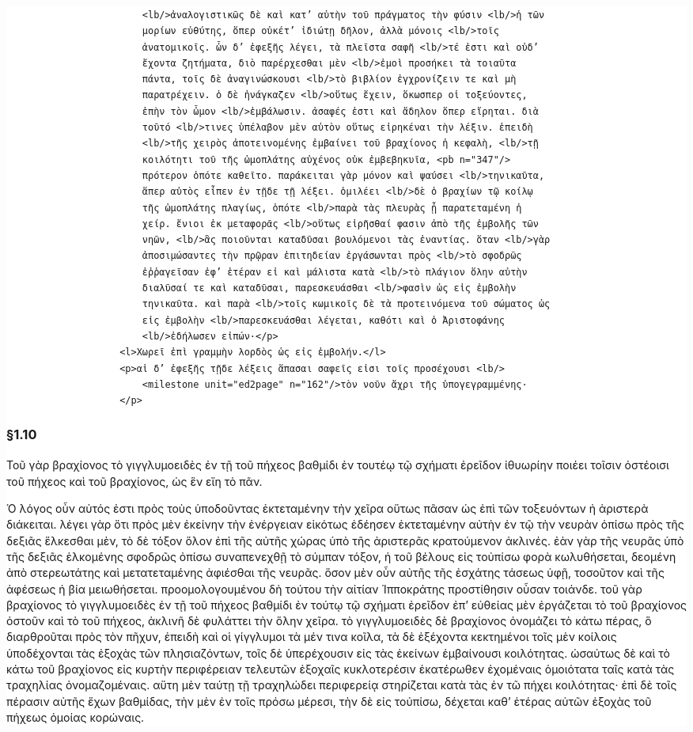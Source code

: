                             <lb/>ἀναλογιστικῶς δὲ καὶ κατ’ αὐτὴν τοῦ πράγματος τὴν φύσιν <lb/>ἡ τῶν
                            μορίων εὐθύτης, ὅπερ οὐκέτ’ ἰδιώτῃ δῆλον, ἀλλὰ μόνοις <lb/>τοῖς
                            ἀνατομικοῖς. ὧν δ’ ἐφεξῆς λέγει, τὰ πλεῖστα σαφῆ <lb/>τέ ἐστι καὶ οὐδ’
                            ἔχοντα ζητήματα, διὸ παρέρχεσθαι μὲν <lb/>ἐμοὶ προσήκει τὰ τοιαῦτα
                            πάντα, τοῖς δὲ ἀναγινώσκουσι <lb/>τὸ βιβλίον ἐγχρονίζειν τε καὶ μὴ
                            παρατρέχειν. ὁ δὲ ἠνάγκαζεν <lb/>οὕτως ἔχειν, ὅκωσπερ οἱ τοξεύοντες,
                            ἐπὴν τὸν ὦμον <lb/>ἐμβάλωσιν. ἀσαφές ἐστι καὶ ἄδηλον ὅπερ εἴρηται. διὰ
                            τοῦτό <lb/>τινες ὑπέλαβον μὲν αὐτὸν οὕτως εἰρηκέναι τὴν λέξιν. ἐπειδὴ
                            <lb/>τῆς χειρὸς ἀποτεινομένης ἐμβαίνει τοῦ βραχίονος ἡ κεφαλὴ, <lb/>τῇ
                            κοιλότητι τοῦ τῆς ὠμοπλάτης αὐχένος οὐκ ἐμβεβηκυῖα, <pb n="347"/>
                            πρότερον ὁπότε καθεῖτο. παράκειται γὰρ μόνον καὶ ψαύσει <lb/>τηνικαῦτα,
                            ἅπερ αὐτὸς εἶπεν ἐν τῇδε τῇ λέξει. ὁμιλέει <lb/>δὲ ὁ βραχίων τῷ κοίλῳ
                            τῆς ὠμοπλάτης πλαγίως, ὁπότε <lb/>παρὰ τὰς πλευρὰς ᾖ παρατεταμένη ἡ
                            χείρ. ἔνιοι ἐκ μεταφορᾶς <lb/>οὕτως εἰρῆσθαί φασιν ἀπὸ τῆς ἐμβολῆς τῶν
                            νηῶν, <lb/>ἃς ποιοῦνται καταδῦσαι βουλόμενοι τὰς ἐναντίας. ὅταν <lb/>γὰρ
                            ἀποσιμώσαντες τὴν πρῷραν ἐπιτηδείαν ἐργάσωνται πρὸς <lb/>τὸ σφοδρῶς
                            ἐῤῥαγεῖσαν ἐφ’ ἑτέραν εἰ καὶ μάλιστα κατὰ <lb/>τὸ πλάγιον ὅλην αὐτὴν
                            διαλῦσαί τε καὶ καταδῦσαι, παρεσκευάσθαι <lb/>φασὶν ὡς εἰς ἐμβολὴν
                            τηνικαῦτα. καὶ παρὰ <lb/>τοῖς κωμικοῖς δὲ τὰ προτεινόμενα τοῦ σώματος ὡς
                            εἰς ἐμβολὴν <lb/>παρεσκευάσθαι λέγεται, καθότι καὶ ὁ Ἀριστοφάνης
                            <lb/>ἐδήλωσεν εἰπών·</p>
                        <l>Χωρεῖ ἐπὶ γραμμὴν λορδὸς ὡς εἰς ἐμβολήν.</l>
                        <p>αἱ δ’ ἐφεξῆς τῇδε λέξεις ἅπασαι σαφεῖς εἰσι τοῖς προσέχουσι <lb/>
                            <milestone unit="ed2page" n="162"/>τὸν νοῦν ἄχρι τῆς ὑπογεγραμμένης·
                        </p>  

### §1.10  

<quote type="lemma" n="10">Τοῦ γὰρ βραχίονος τὸ γιγγλυμοειδὲς ἐν τῇ τοῦ
                            πήχεος <lb/>βαθμίδι ἐν τουτέῳ τῷ σχήματι ἐρεῖδον ἰθυωρίην ποιέει
                            <lb/>τοῖσιν ὀστέοισι τοῦ πήχεος καὶ τοῦ βραχίονος, ὡς ἓν εἴη <lb/>τὸ
                            πᾶν.</quote>
                        <p>Ὁ λόγος οὖν αὐτός ἐστι πρὸς τοὺς ὑποδοῦντας ἐκτεταμένην <lb/>τὴν χεῖρα
                            οὕτως πᾶσαν ὡς ἐπὶ τῶν τοξευόντων ἡ <lb/>ἀρι<milestone unit="ed1page" n="529"/>στερὰ διάκειται. λέγει γὰρ ὅτι πρὸς μὲν ἐκείνην <lb/>τὴν
                            ἐνέργειαν εἰκότως ἐδέησεν ἐκτεταμένην αὐτὴν ἐν <lb/>τῷ τὴν νευρὰν ὀπίσω
                            πρὸς τῆς δεξιᾶς ἕλκεσθαι μὲν, τὸ δὲ <lb/>τόξον ὅλον ἐπὶ τῆς αὐτῆς χώρας
                            ὑπὸ τῆς ἀριστερᾶς κρατούμενον <lb/>ἀκλινές. ἐὰν γὰρ τῆς νευρᾶς ὑπὸ τῆς
                            δεξιᾶς ἑλκομένης <lb/>σφοδρῶς ὀπίσω συναπενεχθῇ τὸ σύμπαν τόξον, ἡ
                            <lb/>τοῦ βέλους εἰς τοὐπίσω φορὰ κωλυθήσεται, δεομένη ἀπὸ
                            <lb/>στερεωτάτης καὶ μετατεταμένης ἀφιέσθαι τῆς νευρᾶς. ὅσον <lb/>μὲν
                            οὖν αὐτῆς τῆς ἐσχάτης τάσεως ὑφῇ, τοσοῦτον καὶ τῆς <lb/>ἀφέσεως ἡ βία
                            μειωθήσεται. προομολογουμένου δὴ τούτου <pb n="349"/> τὴν αἰτίαν
                            Ἱπποκράτης προστίθησιν οὖσαν τοιάνδε. τοῦ <lb/>γὰρ βραχίονος τὸ
                            γιγγλυμοειδὲς ἐν τῇ τοῦ πήχεος βαθμίδι <lb/>ἐν τούτῳ τῷ σχήματι ἐρεῖδον
                            ἐπ’ εὐθείας μὲν ἐργάζεται τὸ <lb/>τοῦ βραχίονος ὀστοῦν καὶ τὸ τοῦ
                            πήχεος, ἀκλινῆ δὲ φυλάττει <lb/>τὴν ὅλην χεῖρα. τὸ γιγγλυμοειδὲς δὲ
                            βραχίονος ὀνομάζει <lb/>τὸ κάτω πέρας, ὃ διαρθροῦται πρὸς τὸν πῆχυν,
                            ἐπειδὴ καὶ <lb/>οἱ γίγγλυμοι τὰ μέν τινα κοῖλα, τὰ δὲ ἐξέχοντα
                            κεκτημένοι <lb/>τοῖς μὲν κοίλοις ὑποδέχονται τὰς ἐξοχὰς τῶν
                            πλησιαζόντων, <lb/>τοῖς δὲ ὑπερέχουσιν εἰς τὰς ἐκείνων ἐμβαίνουσι
                            κοιλότητας. <lb/>ὡσαύτως δὲ καὶ τὸ κάτω τοῦ βραχίονος εἰς κυρτὴν
                            περιφέρειαν <lb/>τελευτῶν ἐξοχαῖς κυκλοτερέσιν ἑκατέρωθεν ἐχομέναις
                            <lb/>ὁμοιότατα ταῖς κατὰ τὰς τραχηλίας ὀνομαζομέναις. αὕτη <lb/>μὲν
                            ταύτῃ τῇ τραχηλώδει περιφερείᾳ στηρίζεται κατὰ τὰς <lb/>ἐν τῶ πήχει
                            κοιλότητας· ἐπὶ δὲ τοῖς πέρασιν αὐτῆς ἔχων <lb/>βαθμίδας, τὴν μὲν ἐν
                            τοῖς πρόσω μέρεσι, τὴν δὲ εἰς τοὐπίσω, <lb/>δέχεται καθ’ ἑτέρας αὐτῶν
                            ἐξοχὰς τοῦ πήχεως ὁμοίας <lb/>κορώναις.</p>
